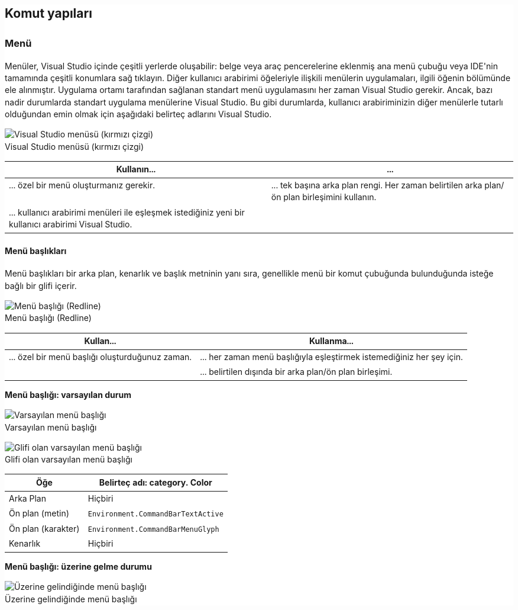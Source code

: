 ## <a name="command-structures"></a>Komut yapıları

### <a name="menus"></a><a name="BKMK_CommandMenus"></a> Menü
Menüler, Visual Studio içinde çeşitli yerlerde oluşabilir: belge veya araç pencerelerine eklenmiş ana menü çubuğu veya IDE'nin tamamında çeşitli konumlara sağ tıklayın. Diğer kullanıcı arabirimi öğeleriyle ilişkili menülerin uygulamaları, ilgili öğenin bölümünde ele alınmıştır. Uygulama ortamı tarafından sağlanan standart menü uygulamasını her zaman Visual Studio gerekir. Ancak, bazı nadir durumlarda standart uygulama menülerine Visual Studio. Bu gibi durumlarda, kullanıcı arabiriminizin diğer menülerle tutarlı olduğundan emin olmak için aşağıdaki belirteç adlarını Visual Studio.

![Visual Studio menüsü (kırmızı çizgi)](../../extensibility/ux-guidelines/media/0303-000_menuredline.png "0303-000_MenuRedline")<br />Visual Studio menüsü (kırmızı çizgi)

| Kullanın... | ... |
| --- | --- |
| ... özel bir menü oluşturmanız gerekir.| ... tek başına arka plan rengi. Her zaman belirtilen arka plan/ön plan birleşimini kullanın. |
| ... kullanıcı arabirimi menüleri ile eşleşmek istediğiniz yeni bir kullanıcı arabirimi Visual Studio.| |

#### <a name="menu-titles"></a>Menü başlıkları
Menü başlıkları bir arka plan, kenarlık ve başlık metninin yanı sıra, genellikle menü bir komut çubuğunda bulunduğunda isteğe bağlı bir glifi içerir.

![Menü başlığı (Redline)](../../extensibility/ux-guidelines/media/0303-001_menutitleredline.png "0303-001_MenuTitleRedline")<br />Menü başlığı (Redline)

| Kullan... | Kullanma... |
| --- | --- |
| ... özel bir menü başlığı oluşturduğunuz zaman. | ... her zaman menü başlığıyla eşleştirmek istemediğiniz her şey için. |
| | ... belirtilen dışında bir arka plan/ön plan birleşimi. |

**Menü başlığı: varsayılan durum**

![Varsayılan menü başlığı](../../extensibility/ux-guidelines/media/0303-002_menutitledefault.png "0303-002_MenuTitleDefault")<br />Varsayılan menü başlığı

![Glifi olan varsayılan menü başlığı](../../extensibility/ux-guidelines/media/0303-003_menutitlewithglyphdefault.png "0303-003_MenuTitleWithGlyphDefault")<br />Glifi olan varsayılan menü başlığı

| Öğe | Belirteç adı: category. Color |
| --- | --- |
| Arka Plan | Hiçbiri |
| Ön plan (metin) | `Environment.CommandBarTextActive` |
| Ön plan (karakter) | `Environment.CommandBarMenuGlyph` |
| Kenarlık | Hiçbiri |

**Menü başlığı: üzerine gelme durumu**

![Üzerine gelindiğinde menü başlığı](../../extensibility/ux-guidelines/media/0303-004_menutitlehover.png "0303-004_MenuTitleHover")<br />Üzerine gelindiğinde menü başlığı
